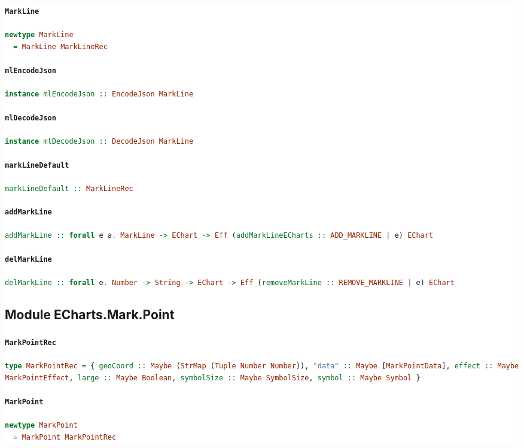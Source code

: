 
#### `MarkLine`

``` purescript
newtype MarkLine
  = MarkLine MarkLineRec
```


#### `mlEncodeJson`

``` purescript
instance mlEncodeJson :: EncodeJson MarkLine
```


#### `mlDecodeJson`

``` purescript
instance mlDecodeJson :: DecodeJson MarkLine
```


#### `markLineDefault`

``` purescript
markLineDefault :: MarkLineRec
```


#### `addMarkLine`

``` purescript
addMarkLine :: forall e a. MarkLine -> EChart -> Eff (addMarkLineECharts :: ADD_MARKLINE | e) EChart
```


#### `delMarkLine`

``` purescript
delMarkLine :: forall e. Number -> String -> EChart -> Eff (removeMarkLine :: REMOVE_MARKLINE | e) EChart
```



## Module ECharts.Mark.Point

#### `MarkPointRec`

``` purescript
type MarkPointRec = { geoCoord :: Maybe (StrMap (Tuple Number Number)), "data" :: Maybe [MarkPointData], effect :: Maybe MarkPointEffect, large :: Maybe Boolean, symbolSize :: Maybe SymbolSize, symbol :: Maybe Symbol }
```


#### `MarkPoint`

``` purescript
newtype MarkPoint
  = MarkPoint MarkPointRec
```
